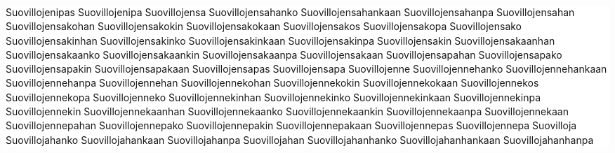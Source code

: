 Suovillojenipas
Suovillojenipa
Suovillojensa
Suovillojensahanko
Suovillojensahankaan
Suovillojensahanpa
Suovillojensahan
Suovillojensakohan
Suovillojensakokin
Suovillojensakokaan
Suovillojensakos
Suovillojensakopa
Suovillojensako
Suovillojensakinhan
Suovillojensakinko
Suovillojensakinkaan
Suovillojensakinpa
Suovillojensakin
Suovillojensakaanhan
Suovillojensakaanko
Suovillojensakaankin
Suovillojensakaanpa
Suovillojensakaan
Suovillojensapahan
Suovillojensapako
Suovillojensapakin
Suovillojensapakaan
Suovillojensapas
Suovillojensapa
Suovillojenne
Suovillojennehanko
Suovillojennehankaan
Suovillojennehanpa
Suovillojennehan
Suovillojennekohan
Suovillojennekokin
Suovillojennekokaan
Suovillojennekos
Suovillojennekopa
Suovillojenneko
Suovillojennekinhan
Suovillojennekinko
Suovillojennekinkaan
Suovillojennekinpa
Suovillojennekin
Suovillojennekaanhan
Suovillojennekaanko
Suovillojennekaankin
Suovillojennekaanpa
Suovillojennekaan
Suovillojennepahan
Suovillojennepako
Suovillojennepakin
Suovillojennepakaan
Suovillojennepas
Suovillojennepa
Suovilloja
Suovillojahanko
Suovillojahankaan
Suovillojahanpa
Suovillojahan
Suovillojahanhanko
Suovillojahanhankaan
Suovillojahanhanpa